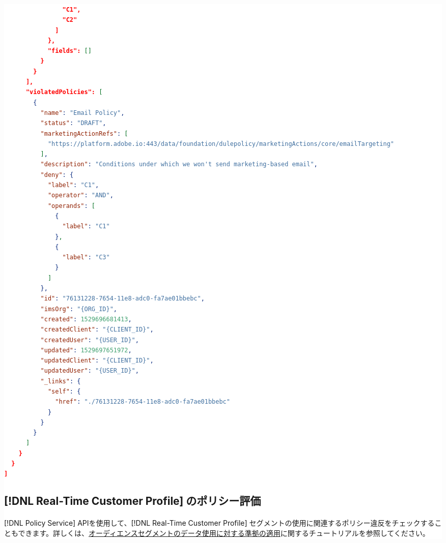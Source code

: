 ```json
                "C1",
                "C2"
              ]
            },
            "fields": []
          }
        }
      ],
      "violatedPolicies": [
        {
          "name": "Email Policy",
          "status": "DRAFT",
          "marketingActionRefs": [
            "https://platform.adobe.io:443/data/foundation/dulepolicy/marketingActions/core/emailTargeting"
          ],
          "description": "Conditions under which we won't send marketing-based email",
          "deny": {
            "label": "C1",
            "operator": "AND",
            "operands": [
              {
                "label": "C1"
              },
              {
                "label": "C3"
              }
            ]
          },
          "id": "76131228-7654-11e8-adc0-fa7ae01bbebc",
          "imsOrg": "{ORG_ID}",
          "created": 1529696681413,
          "createdClient": "{CLIENT_ID}",
          "createdUser": "{USER_ID}",
          "updated": 1529697651972,
          "updatedClient": "{CLIENT_ID}",
          "updatedUser": "{USER_ID}",
          "_links": {
            "self": {
              "href": "./76131228-7654-11e8-adc0-fa7ae01bbebc"
            }
          }
        }
      ]
    }
  }
]
```

## [!DNL Real-Time Customer Profile] のポリシー評価

[!DNL Policy Service] APIを使用して、[!DNL Real-Time Customer Profile] セグメントの使用に関連するポリシー違反をチェックすることもできます。詳しくは、[オーディエンスセグメントのデータ使用に対する準拠の適用](../../segmentation/tutorials/governance.md)に関するチュートリアルを参照してください。
